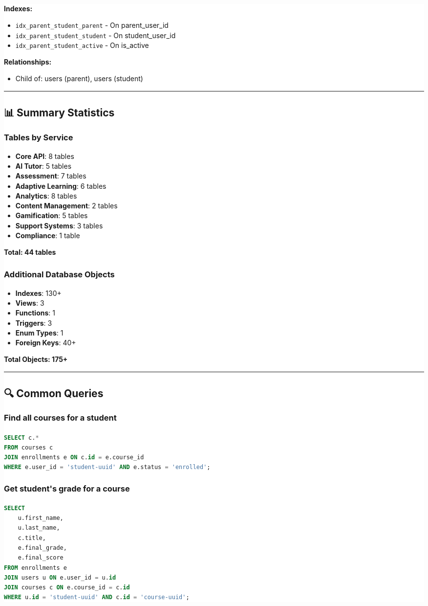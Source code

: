 **Indexes:**
- `idx_parent_student_parent` - On parent_user_id
- `idx_parent_student_student` - On student_user_id
- `idx_parent_student_active` - On is_active

**Relationships:**
- Child of: users (parent), users (student)

---

## 📊 Summary Statistics

### Tables by Service
- **Core API**: 8 tables
- **AI Tutor**: 5 tables
- **Assessment**: 7 tables
- **Adaptive Learning**: 6 tables
- **Analytics**: 8 tables
- **Content Management**: 2 tables
- **Gamification**: 5 tables
- **Support Systems**: 3 tables
- **Compliance**: 1 table

**Total: 44 tables**

### Additional Database Objects
- **Indexes**: 130+
- **Views**: 3
- **Functions**: 1
- **Triggers**: 3
- **Enum Types**: 1
- **Foreign Keys**: 40+

**Total Objects: 175+**

---

## 🔍 Common Queries

### Find all courses for a student
```sql
SELECT c.* 
FROM courses c
JOIN enrollments e ON c.id = e.course_id
WHERE e.user_id = 'student-uuid' AND e.status = 'enrolled';
```

### Get student's grade for a course
```sql
SELECT 
    u.first_name,
    u.last_name,
    c.title,
    e.final_grade,
    e.final_score
FROM enrollments e
JOIN users u ON e.user_id = u.id
JOIN courses c ON e.course_id = c.id
WHERE u.id = 'student-uuid' AND c.id = 'course-uuid';
```
